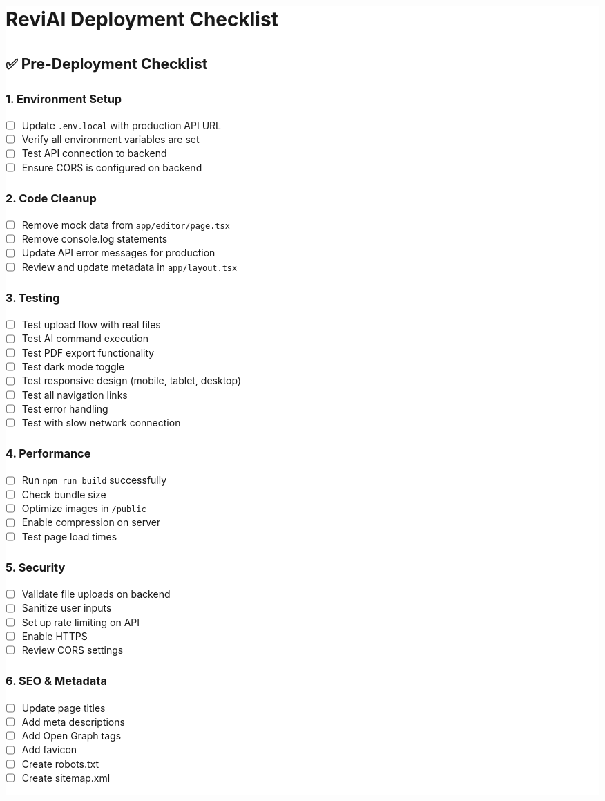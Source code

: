 # ReviAI Deployment Checklist

## ✅ Pre-Deployment Checklist

### 1. Environment Setup
- [ ] Update `.env.local` with production API URL
- [ ] Verify all environment variables are set
- [ ] Test API connection to backend
- [ ] Ensure CORS is configured on backend

### 2. Code Cleanup
- [ ] Remove mock data from `app/editor/page.tsx`
- [ ] Remove console.log statements
- [ ] Update API error messages for production
- [ ] Review and update metadata in `app/layout.tsx`

### 3. Testing
- [ ] Test upload flow with real files
- [ ] Test AI command execution
- [ ] Test PDF export functionality
- [ ] Test dark mode toggle
- [ ] Test responsive design (mobile, tablet, desktop)
- [ ] Test all navigation links
- [ ] Test error handling
- [ ] Test with slow network connection

### 4. Performance
- [ ] Run `npm run build` successfully
- [ ] Check bundle size
- [ ] Optimize images in `/public`
- [ ] Enable compression on server
- [ ] Test page load times

### 5. Security
- [ ] Validate file uploads on backend
- [ ] Sanitize user inputs
- [ ] Set up rate limiting on API
- [ ] Enable HTTPS
- [ ] Review CORS settings

### 6. SEO & Metadata
- [ ] Update page titles
- [ ] Add meta descriptions
- [ ] Add Open Graph tags
- [ ] Add favicon
- [ ] Create robots.txt
- [ ] Create sitemap.xml

---
